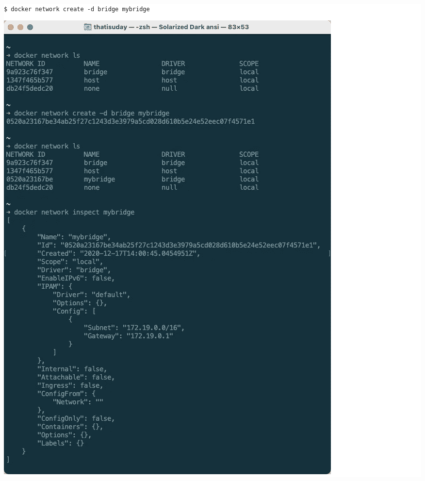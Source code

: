 ```
$ docker network create -d bridge mybridge
```

**![](img/6afa08a4abf7bb5fbdf0c80b16c5284f.png)**
